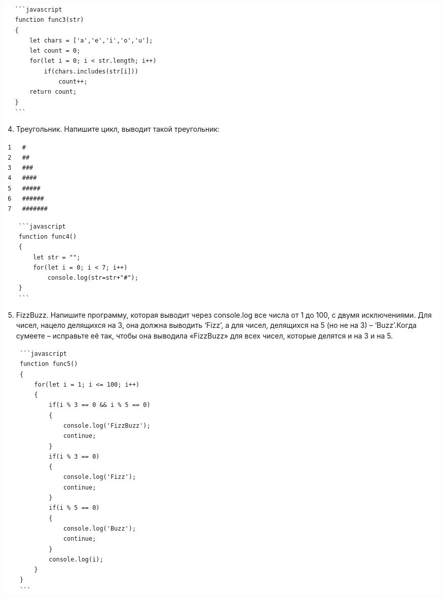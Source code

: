 
       ```javascript
       function func3(str)
       {
           let chars = ['a','e','i','o','u'];
           let count = 0;    
           for(let i = 0; i < str.length; i++)
               if(chars.includes(str[i]))
                   count++;
           return count;
       }
       ```



4. Треугольник. Напишите цикл,  выводит такой треугольник:

```
 1   #
 2   ##
 3   ###
 4   ####
 5   #####
 6   ######
 7   #######
```


        ```javascript
        function func4()
        {
            let str = "";
            for(let i = 0; i < 7; i++)
                console.log(str=str+"#");
        }
        ```


5. FizzBuzz. Напишите программу, которая выводит через console.log все числа от 1 до 100, с двумя исключениями. Для чисел, нацело делящихся на 3, она должна выводить ‘Fizz’, а для чисел, делящихся на 5 (но не на 3) – ‘Buzz’.Когда сумеете – исправьте её так, чтобы она выводила «FizzBuzz» для всех чисел, которые делятся и на 3 и на 5.

        ```javascript
        function func5()
        {
            for(let i = 1; i <= 100; i++)
            {
                if(i % 3 == 0 && i % 5 == 0)
                {
                    console.log('FizzBuzz');
                    continue;
                }
                if(i % 3 == 0)
                {
                    console.log('Fizz');
                    continue;
                }
                if(i % 5 == 0)
                {
                    console.log('Buzz');
                    continue;
                }
                console.log(i);
            }
        }
        ```
